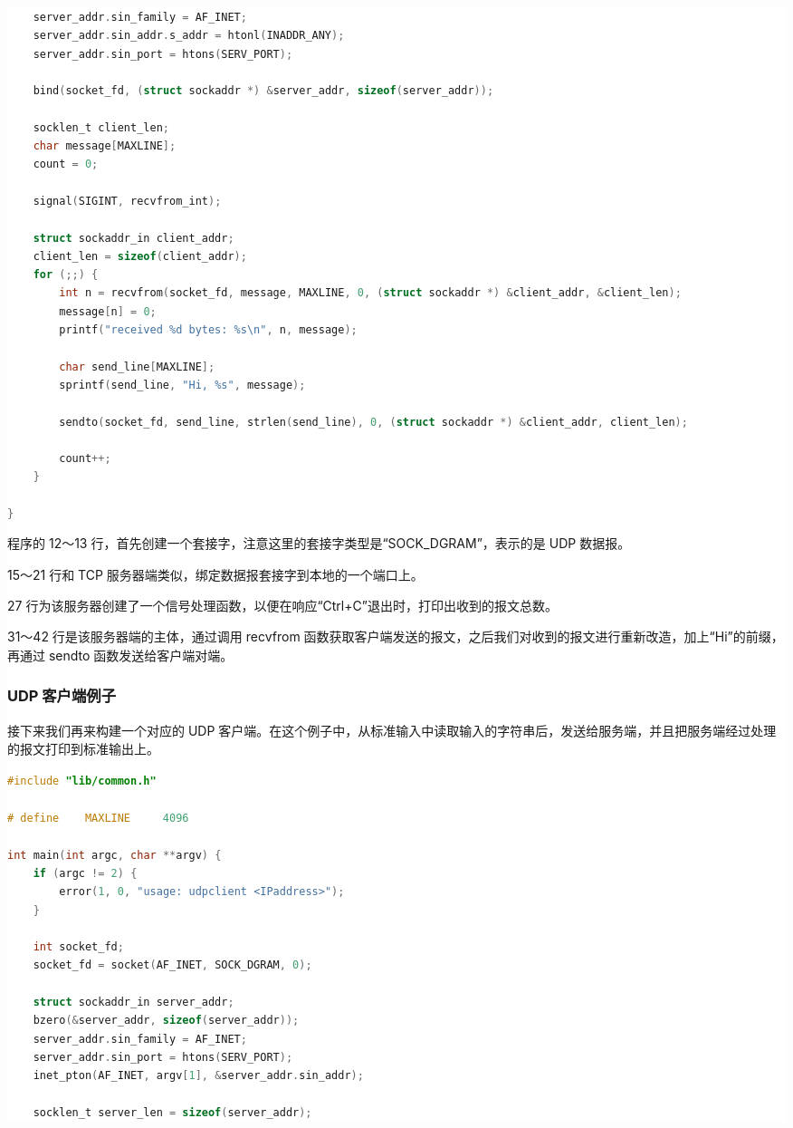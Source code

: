 ~~~c
    server_addr.sin_family = AF_INET;
    server_addr.sin_addr.s_addr = htonl(INADDR_ANY);
    server_addr.sin_port = htons(SERV_PORT);

    bind(socket_fd, (struct sockaddr *) &server_addr, sizeof(server_addr));

    socklen_t client_len;
    char message[MAXLINE];
    count = 0;

    signal(SIGINT, recvfrom_int);

    struct sockaddr_in client_addr;
    client_len = sizeof(client_addr);
    for (;;) {
        int n = recvfrom(socket_fd, message, MAXLINE, 0, (struct sockaddr *) &client_addr, &client_len);
        message[n] = 0;
        printf("received %d bytes: %s\n", n, message);

        char send_line[MAXLINE];
        sprintf(send_line, "Hi, %s", message);

        sendto(socket_fd, send_line, strlen(send_line), 0, (struct sockaddr *) &client_addr, client_len);

        count++;
    }

}

~~~

程序的 12～13 行，首先创建一个套接字，注意这里的套接字类型是“SOCK_DGRAM”，表示的是 UDP 数据报。

15～21 行和 TCP 服务器端类似，绑定数据报套接字到本地的一个端口上。

27 行为该服务器创建了一个信号处理函数，以便在响应“Ctrl+C”退出时，打印出收到的报文总数。

31～42 行是该服务器端的主体，通过调用 recvfrom 函数获取客户端发送的报文，之后我们对收到的报文进行重新改造，加上“Hi”的前缀，再通过 sendto 函数发送给客户端对端。

### UDP 客户端例子

接下来我们再来构建一个对应的 UDP 客户端。在这个例子中，从标准输入中读取输入的字符串后，发送给服务端，并且把服务端经过处理的报文打印到标准输出上。

~~~c
#include "lib/common.h"

# define    MAXLINE     4096

int main(int argc, char **argv) {
    if (argc != 2) {
        error(1, 0, "usage: udpclient <IPaddress>");
    }
    
    int socket_fd;
    socket_fd = socket(AF_INET, SOCK_DGRAM, 0);

    struct sockaddr_in server_addr;
    bzero(&server_addr, sizeof(server_addr));
    server_addr.sin_family = AF_INET;
    server_addr.sin_port = htons(SERV_PORT);
    inet_pton(AF_INET, argv[1], &server_addr.sin_addr);

    socklen_t server_len = sizeof(server_addr);

~~~
